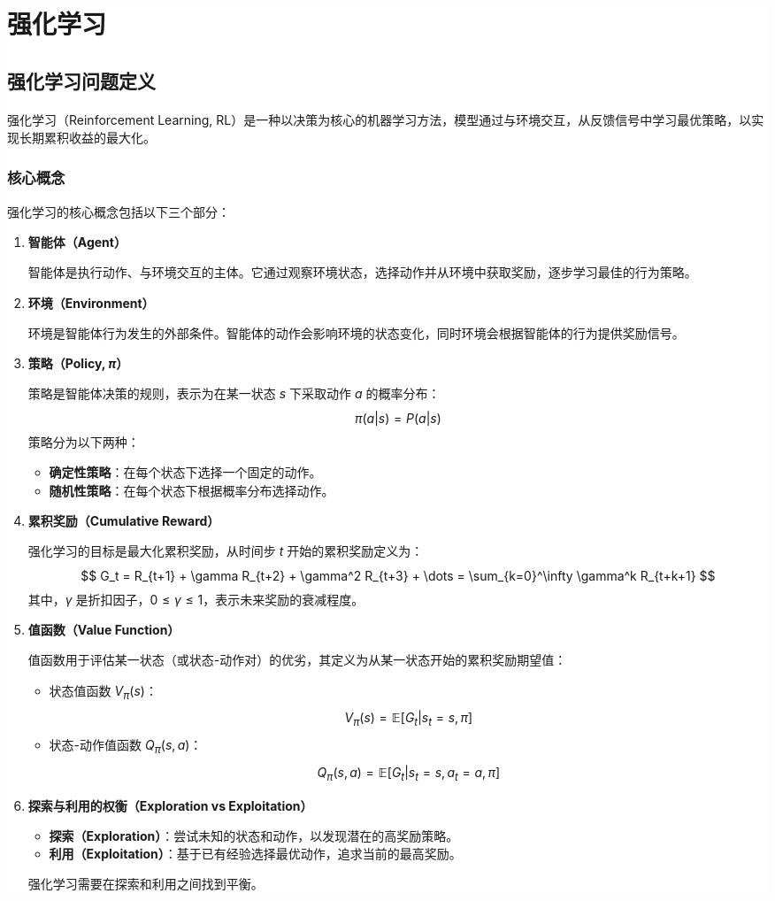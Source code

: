 # 强化学习

## 强化学习问题定义

强化学习（Reinforcement Learning, RL）是一种以决策为核心的机器学习方法，模型通过与环境交互，从反馈信号中学习最优策略，以实现长期累积收益的最大化。

### 核心概念

强化学习的核心概念包括以下三个部分：

1. **智能体（Agent）**  

   智能体是执行动作、与环境交互的主体。它通过观察环境状态，选择动作并从环境中获取奖励，逐步学习最佳的行为策略。

2. **环境（Environment）**  

   环境是智能体行为发生的外部条件。智能体的动作会影响环境的状态变化，同时环境会根据智能体的行为提供奖励信号。

3. **策略（Policy, $\pi$）**  

   策略是智能体决策的规则，表示为在某一状态 $s$ 下采取动作 $a$​ 的概率分布：  
   $$
   \pi(a|s) = P(a|s)
   $$
   策略分为以下两种：

   - **确定性策略**：在每个状态下选择一个固定的动作。
   - **随机性策略**：在每个状态下根据概率分布选择动作。

4. **累积奖励（Cumulative Reward）**  

   强化学习的目标是最大化累积奖励，从时间步 $t$​ 开始的累积奖励定义为：
   $$
   G_t = R_{t+1} + \gamma R_{t+2} + \gamma^2 R_{t+3} + \dots = \sum_{k=0}^\infty \gamma^k R_{t+k+1}
   $$
   其中，$\gamma$ 是折扣因子，$0 \leq \gamma \leq 1$，表示未来奖励的衰减程度。

5. **值函数（Value Function）**  

   值函数用于评估某一状态（或状态-动作对）的优劣，其定义为从某一状态开始的累积奖励期望值：  

   - 状态值函数 $V_\pi(s)$：  
     $$
     V_\pi(s) = \mathbb{E}[G_t | s_t = s, \pi]
     $$
   - 状态-动作值函数 $Q_\pi(s, a)$：  
     $$
     Q_\pi(s, a) = \mathbb{E}[G_t | s_t = s, a_t = a, \pi]
     $$

6. **探索与利用的权衡（Exploration vs Exploitation）**  

   - **探索（Exploration）**：尝试未知的状态和动作，以发现潜在的高奖励策略。  
   - **利用（Exploitation）**：基于已有经验选择最优动作，追求当前的最高奖励。  

   强化学习需要在探索和利用之间找到平衡。
